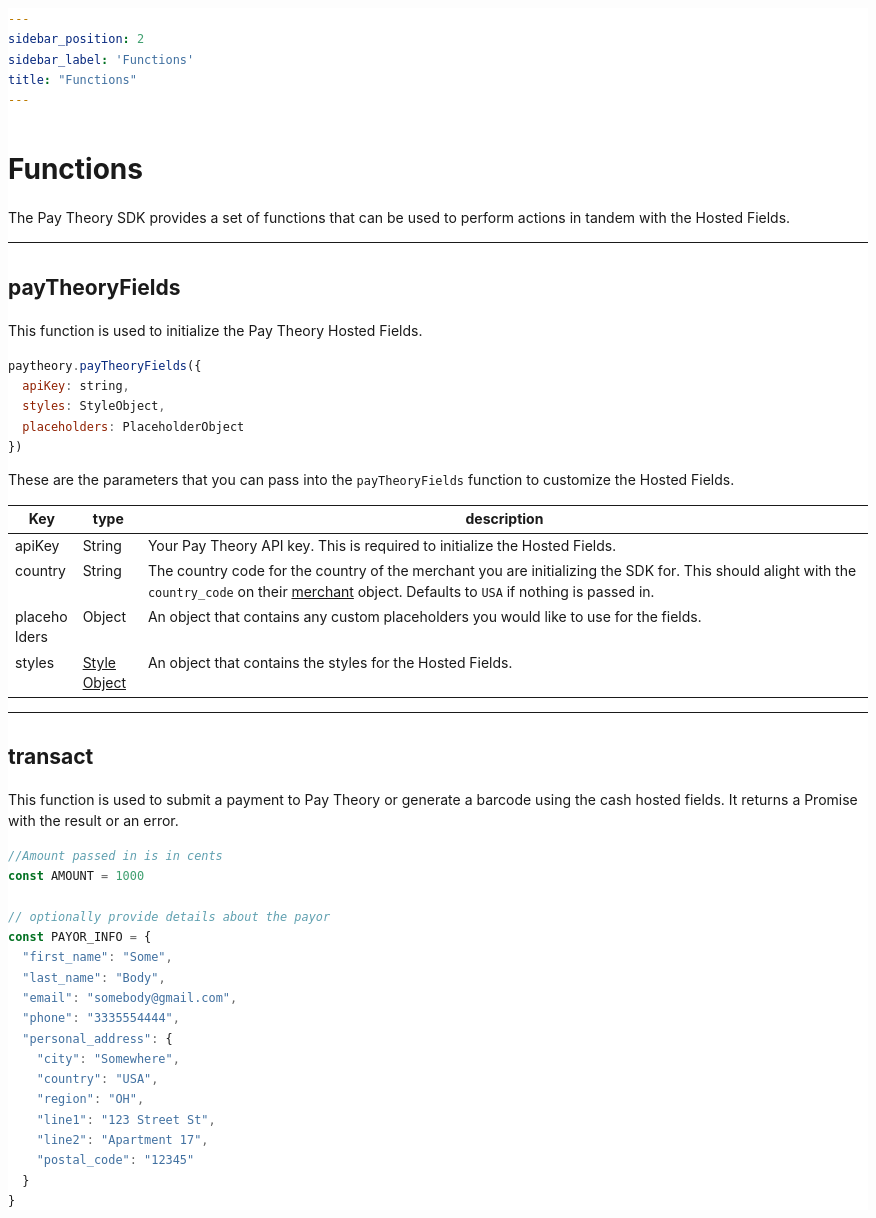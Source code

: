 ```yaml
---
sidebar_position: 2
sidebar_label: 'Functions'
title: "Functions"
---
```


# Functions

The Pay Theory SDK provides a set of functions that can be used to perform actions in tandem with the Hosted Fields.

***
## payTheoryFields

This function is used to initialize the Pay Theory Hosted Fields.

```javascript
paytheory.payTheoryFields({
  apiKey: string,
  styles: StyleObject,
  placeholders: PlaceholderObject
})
```

These are the parameters that you can pass into the `payTheoryFields` function to customize the Hosted Fields.

| Key          | type                                        | description                                                                                                                                                                                                                                  |
|--------------|---------------------------------------------|----------------------------------------------------------------------------------------------------------------------------------------------------------------------------------------------------------------------------------------------|
| apiKey       | String                                      | Your Pay Theory API key. This is required to initialize the Hosted Fields.                                                                                                                                                                   |
| country      | String                                      | The country code for the country of the merchant you are initializing the SDK for. This should alight with the `country_code` on their [merchant](/docs/api/merchant#the-merchant-object) object. Defaults to `USA` if nothing is passed in. |
| placeholders | Object                                      | An object that contains any custom placeholders you would like to use for the fields.                                                                                                                                                        |
| styles       | [Style Object](hosted_fields#styles-object) | An object that contains the styles for the Hosted Fields.                                                                                                                                                                                    |

***
## transact

This function is used to submit a payment to Pay Theory or generate a barcode using the cash hosted fields. It returns a Promise with the result or an error.

```javascript
//Amount passed in is in cents
const AMOUNT = 1000

// optionally provide details about the payor
const PAYOR_INFO = {
  "first_name": "Some",
  "last_name": "Body",
  "email": "somebody@gmail.com",
  "phone": "3335554444",
  "personal_address": {
    "city": "Somewhere",
    "country": "USA",
    "region": "OH",
    "line1": "123 Street St",
    "line2": "Apartment 17",
    "postal_code": "12345"
  }
}

```